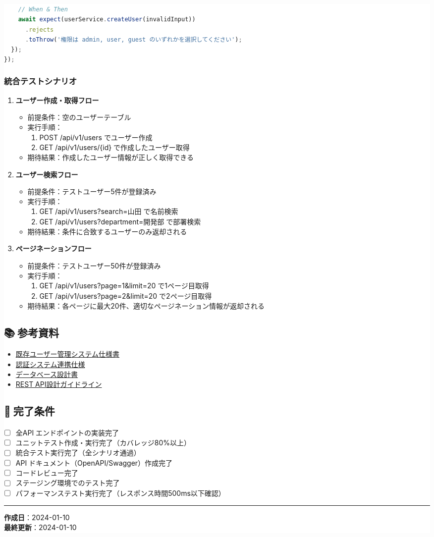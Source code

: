 ```javascript
    // When & Then
    await expect(userService.createUser(invalidInput))
      .rejects
      .toThrow('権限は admin, user, guest のいずれかを選択してください');
  });
});
```

### 統合テストシナリオ
1. **ユーザー作成・取得フロー**
   - 前提条件：空のユーザーテーブル
   - 実行手順：
     1. POST /api/v1/users でユーザー作成
     2. GET /api/v1/users/{id} で作成したユーザー取得
   - 期待結果：作成したユーザー情報が正しく取得できる

2. **ユーザー検索フロー**
   - 前提条件：テストユーザー5件が登録済み
   - 実行手順：
     1. GET /api/v1/users?search=山田 で名前検索
     2. GET /api/v1/users?department=開発部 で部署検索
   - 期待結果：条件に合致するユーザーのみ返却される

3. **ページネーションフロー**
   - 前提条件：テストユーザー50件が登録済み
   - 実行手順：
     1. GET /api/v1/users?page=1&limit=20 で1ページ目取得
     2. GET /api/v1/users?page=2&limit=20 で2ページ目取得
   - 期待結果：各ページに最大20件、適切なページネーション情報が返却される

## 📚 参考資料
- [既存ユーザー管理システム仕様書](link-to-current-spec)
- [認証システム連携仕様](link-to-auth-spec)
- [データベース設計書](link-to-db-design)
- [REST API設計ガイドライン](link-to-api-guideline)

## 🔄 完了条件
- [ ] 全API エンドポイントの実装完了
- [ ] ユニットテスト作成・実行完了（カバレッジ80%以上）
- [ ] 統合テスト実行完了（全シナリオ通過）
- [ ] API ドキュメント（OpenAPI/Swagger）作成完了
- [ ] コードレビュー完了
- [ ] ステージング環境でのテスト完了
- [ ] パフォーマンステスト実行完了（レスポンス時間500ms以下確認）

---
**作成日**：2024-01-10  
**最終更新**：2024-01-10 